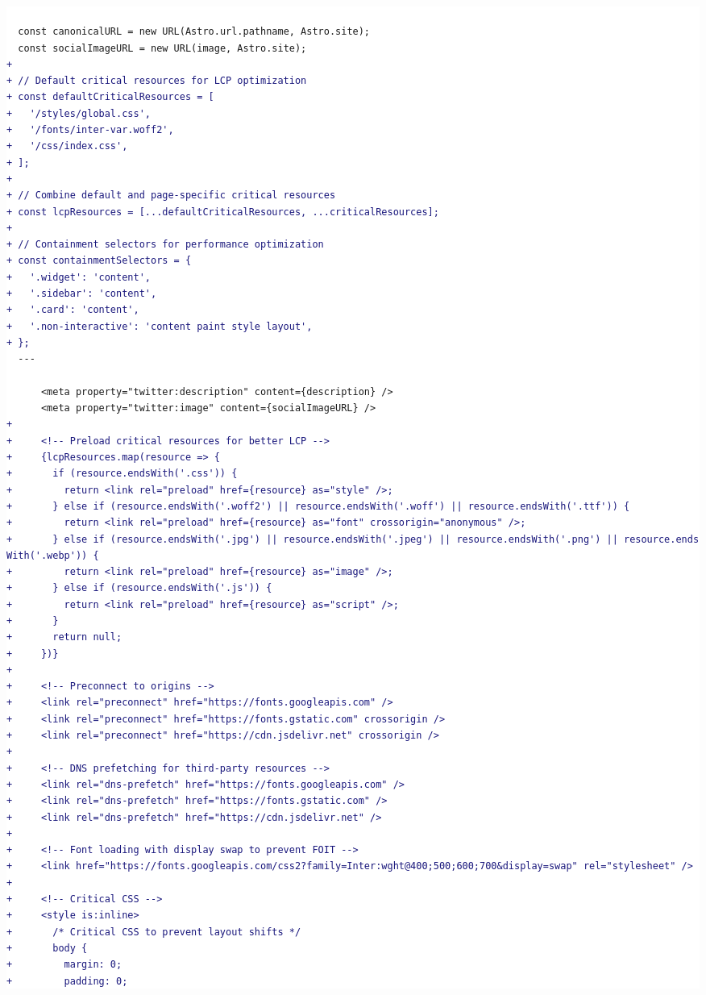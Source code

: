 ```diff
  
  const canonicalURL = new URL(Astro.url.pathname, Astro.site);
  const socialImageURL = new URL(image, Astro.site);
+ 
+ // Default critical resources for LCP optimization
+ const defaultCriticalResources = [
+   '/styles/global.css',
+   '/fonts/inter-var.woff2',
+   '/css/index.css',
+ ];
+ 
+ // Combine default and page-specific critical resources
+ const lcpResources = [...defaultCriticalResources, ...criticalResources];
+ 
+ // Containment selectors for performance optimization
+ const containmentSelectors = {
+   '.widget': 'content',
+   '.sidebar': 'content',
+   '.card': 'content',
+   '.non-interactive': 'content paint style layout',
+ };
  ---
  
      <meta property="twitter:description" content={description} />
      <meta property="twitter:image" content={socialImageURL} />
+ 
+     <!-- Preload critical resources for better LCP -->
+     {lcpResources.map(resource => {
+       if (resource.endsWith('.css')) {
+         return <link rel="preload" href={resource} as="style" />;
+       } else if (resource.endsWith('.woff2') || resource.endsWith('.woff') || resource.endsWith('.ttf')) {
+         return <link rel="preload" href={resource} as="font" crossorigin="anonymous" />;
+       } else if (resource.endsWith('.jpg') || resource.endsWith('.jpeg') || resource.endsWith('.png') || resource.endsWith('.webp')) {
+         return <link rel="preload" href={resource} as="image" />;
+       } else if (resource.endsWith('.js')) {
+         return <link rel="preload" href={resource} as="script" />;
+       }
+       return null;
+     })}
+ 
+     <!-- Preconnect to origins -->
+     <link rel="preconnect" href="https://fonts.googleapis.com" />
+     <link rel="preconnect" href="https://fonts.gstatic.com" crossorigin />
+     <link rel="preconnect" href="https://cdn.jsdelivr.net" crossorigin />
+ 
+     <!-- DNS prefetching for third-party resources -->
+     <link rel="dns-prefetch" href="https://fonts.googleapis.com" />
+     <link rel="dns-prefetch" href="https://fonts.gstatic.com" />
+     <link rel="dns-prefetch" href="https://cdn.jsdelivr.net" />
+ 
+     <!-- Font loading with display swap to prevent FOIT -->
+     <link href="https://fonts.googleapis.com/css2?family=Inter:wght@400;500;600;700&display=swap" rel="stylesheet" />
+ 
+     <!-- Critical CSS -->
+     <style is:inline>
+       /* Critical CSS to prevent layout shifts */
+       body {
+         margin: 0;
+         padding: 0;
```
